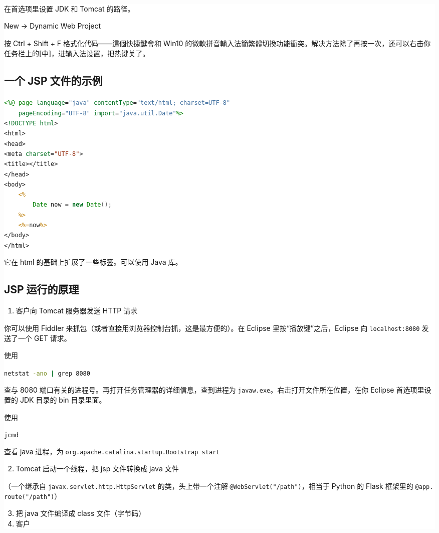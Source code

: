 在首选项里设置 JDK 和 Tomcat 的路径。

New -> Dynamic Web Project

按 Ctrl + Shift + F 格式化代码——這個快捷鍵會和 Win10 的微軟拼音輸入法簡繁體切換功能衝突。解决方法除了再按一次，还可以右击你任务栏上的[中]，进输入法设置，把热键关了。

## 一个 JSP 文件的示例

```jsp
<%@ page language="java" contentType="text/html; charset=UTF-8"
	pageEncoding="UTF-8" import="java.util.Date"%>
<!DOCTYPE html>
<html>
<head>
<meta charset="UTF-8">
<title></title>
</head>
<body>
	<%
		Date now = new Date();
	%>
	<%=now%>
</body>
</html>
```

它在 html 的基础上扩展了一些标签。可以使用 Java 库。

## JSP 运行的原理

1. 客户向 Tomcat 服务器发送 HTTP 请求

你可以使用 Fiddler 来抓包（或者直接用浏览器控制台抓，这是最方便的）。在 Eclipse 里按“播放键”之后，Eclipse 向 `localhost:8080` 发送了一个 GET 请求。

使用

```bat
netstat -ano | grep 8080
```

查与 8080 端口有关的进程号。再打开任务管理器的详细信息，查到进程为 `javaw.exe`。右击打开文件所在位置，在你 Eclipse 首选项里设置的 JDK 目录的 bin 目录里面。

使用

```bat
jcmd
```

查看 java 进程，为 `org.apache.catalina.startup.Bootstrap start`

2. Tomcat 启动一个线程，把 jsp 文件转换成 java 文件

（一个继承自 `javax.servlet.http.HttpServlet` 的类，头上带一个注解 `@WebServlet("/path")`，相当于 Python 的 Flask 框架里的 `@app.route("/path")`）

3. 把 java 文件编译成 class 文件（字节码）
4. 客户
